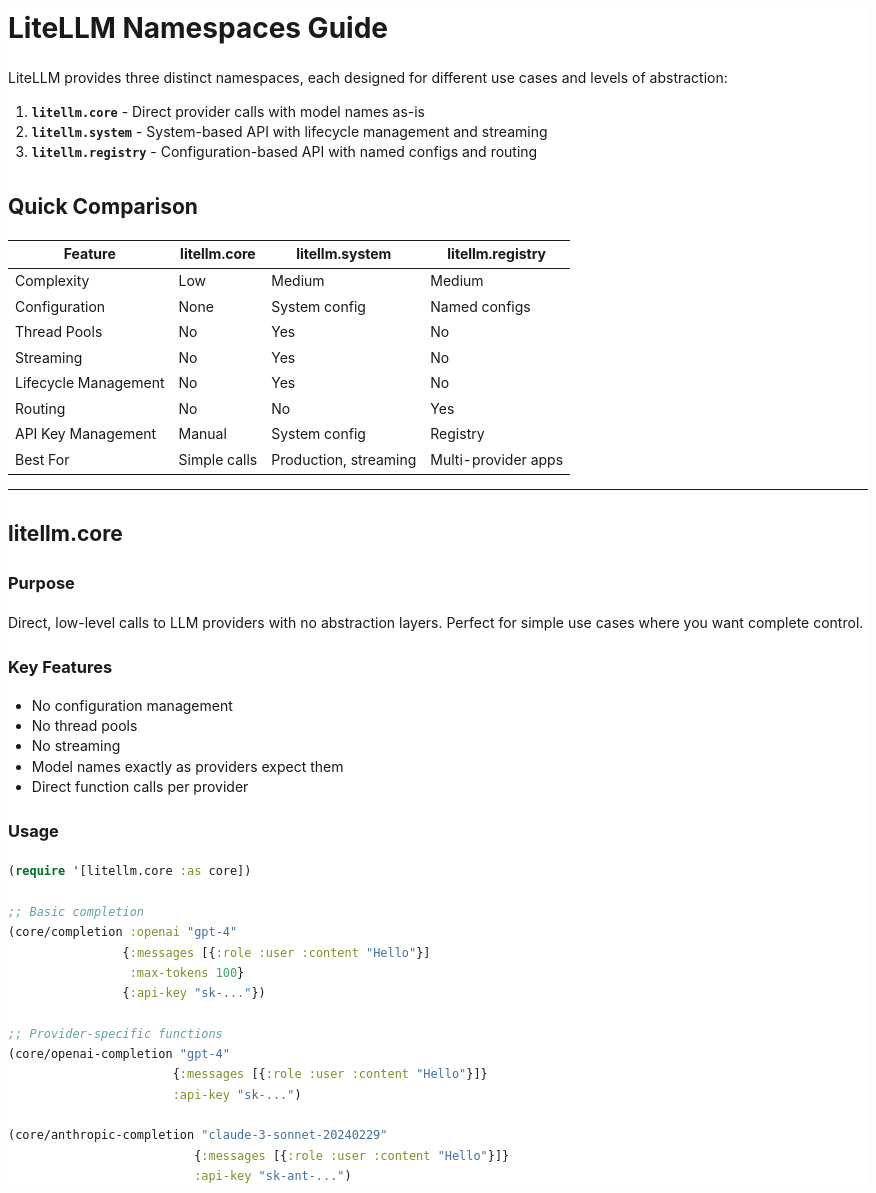 # LiteLLM Namespaces Guide

LiteLLM provides three distinct namespaces, each designed for different use cases and levels of abstraction:

1. **`litellm.core`** - Direct provider calls with model names as-is
2. **`litellm.system`** - System-based API with lifecycle management and streaming
3. **`litellm.registry`** - Configuration-based API with named configs and routing

## Quick Comparison

| Feature | litellm.core | litellm.system | litellm.registry |
|---------|-------------|----------------|------------------|
| Complexity | Low | Medium | Medium |
| Configuration | None | System config | Named configs |
| Thread Pools | No | Yes | No |
| Streaming | No | Yes | No |
| Lifecycle Management | No | Yes | No |
| Routing | No | No | Yes |
| API Key Management | Manual | System config | Registry |
| Best For | Simple calls | Production, streaming | Multi-provider apps |

---

## litellm.core

### Purpose
Direct, low-level calls to LLM providers with no abstraction layers. Perfect for simple use cases where you want complete control.

### Key Features
- No configuration management
- No thread pools
- No streaming
- Model names exactly as providers expect them
- Direct function calls per provider

### Usage

```clojure
(require '[litellm.core :as core])

;; Basic completion
(core/completion :openai "gpt-4" 
                {:messages [{:role :user :content "Hello"}]
                 :max-tokens 100}
                {:api-key "sk-..."})

;; Provider-specific functions
(core/openai-completion "gpt-4" 
                       {:messages [{:role :user :content "Hello"}]}
                       :api-key "sk-...")

(core/anthropic-completion "claude-3-sonnet-20240229"
                          {:messages [{:role :user :content "Hello"}]}
                          :api-key "sk-ant-...")

```
